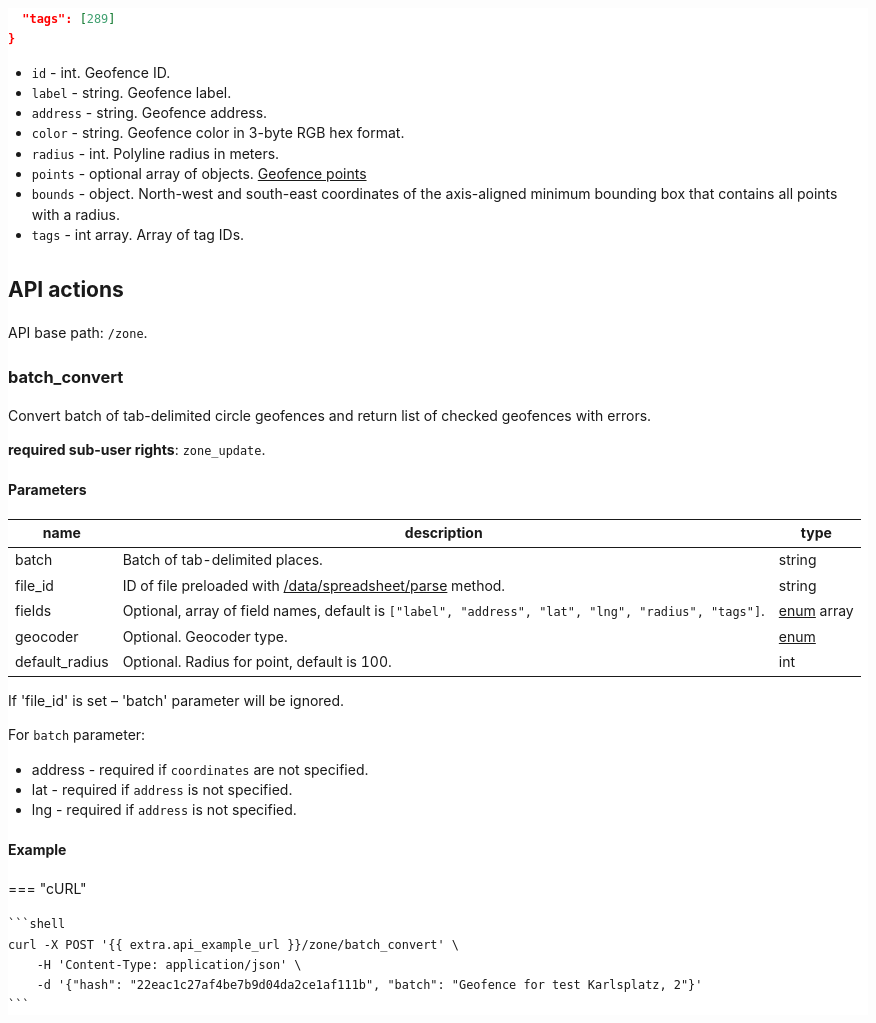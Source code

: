 ```json
  "tags": [289]
}
```

* `id` - int. Geofence ID.
* `label` - string. Geofence label.
* `address` - string. Geofence address.
* `color` - string. Geofence color in 3-byte RGB hex format.
* `radius` - int. Polyline radius in meters.
* `points` - optional array of objects. [Geofence points](zone_point.md)
* `bounds` - object. North-west and south-east coordinates of the axis-aligned minimum bounding box that contains all points with a radius.
* `tags` - int array. Array of tag IDs.

## API actions

API base path: `/zone`.

### batch\_convert

Convert batch of tab-delimited circle geofences and return list of checked geofences with errors.

**required sub-user rights**: `zone_update`.

#### Parameters

| name            | description                                                                                             | type                               |
| --------------- | ------------------------------------------------------------------------------------------------------- | ---------------------------------- |
| batch           | Batch of tab-delimited places.                                                                          | string                             |
| file\_id        | ID of file preloaded with [/data/spreadsheet/parse](../../commons/data.md#dataspreadsheetparse) method. | string                             |
| fields          | Optional, array of field names, default is `["label", "address", "lat", "lng", "radius", "tags"]`.      | [enum](../../../#data-types) array |
| geocoder        | Optional. Geocoder type.                                                                                | [enum](../../../#data-types)       |
| default\_radius | Optional. Radius for point, default is 100.                                                             | int                                |

If 'file\_id' is set – 'batch' parameter will be ignored.

For `batch` parameter:

* address - required if `coordinates` are not specified.
* lat - required if `address` is not specified.
* lng - required if `address` is not specified.

#### Example

\=== "cURL"

````
```shell
curl -X POST '{{ extra.api_example_url }}/zone/batch_convert' \
    -H 'Content-Type: application/json' \
    -d '{"hash": "22eac1c27af4be7b9d04da2ce1af111b", "batch": "Geofence for test Karlsplatz, 2"}'
```
````
